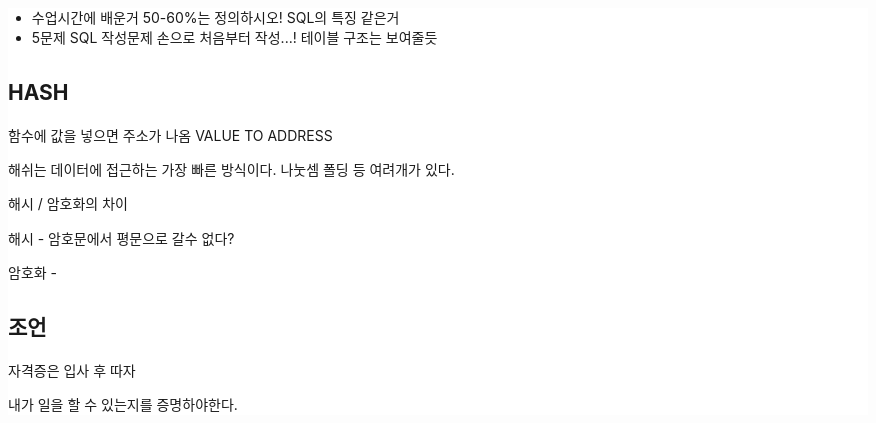 - 수업시간에 배운거 50-60%는 정의하시오! SQL의 특징 같은거
- 5문제 SQL 작성문제 손으로 처음부터 작성...! 테이블 구조는 보여줄듯

## HASH

함수에 값을 넣으면 주소가 나옴 VALUE TO ADDRESS

해쉬는 데이터에 접근하는 가장 빠른 방식이다. 나눗셈 폴딩 등 여려개가 있다.

해시 / 암호화의 차이

해시 - 암호문에서 평문으로 갈수 없다?

암호화 - 

## 조언

자격증은 입사 후 따자

내가 일을 할 수 있는지를 증명하야한다.

